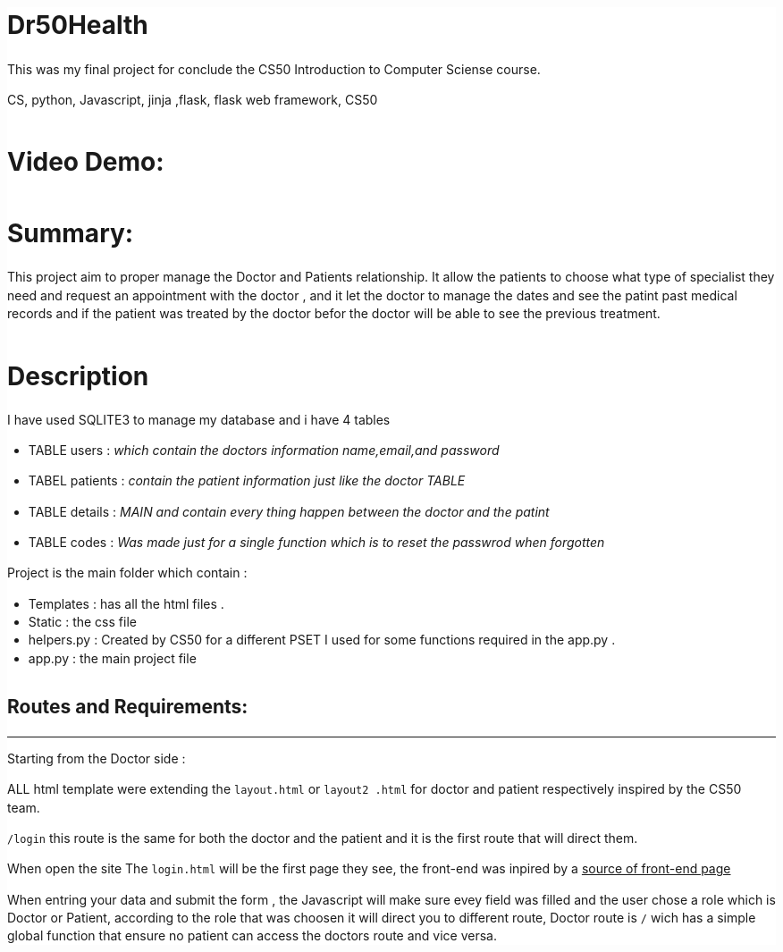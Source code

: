 # Dr50Health

This was my final project for conclude the CS50 Introduction to Computer Sciense course.

CS, python, Javascript, jinja ,flask, flask web framework,  CS50


# Video Demo:  <URL HERE>



# Summary:
This project aim to proper manage the Doctor and Patients relationship. It allow the patients to choose what type of specialist they need and request an appointment with the doctor , and it let the doctor to manage the dates and see the patint past medical records and if the patient was treated by the doctor befor the doctor will be able to see the previous treatment.


# Description
I have used SQLITE3 to manage my database and i have 4 tables

* TABLE users : *which contain the doctors information name,email,and password*

* TABEL patients : *contain the patient information just like the doctor TABLE*
* TABLE details : *MAIN and contain every thing happen between the doctor and the patint*

* TABLE codes : *Was made just for a single function which is to reset the passwrod when forgotten*

Project is the main folder which contain :

* Templates : has all the html files .
* Static : the css file
* helpers.py : Created by CS50 for a different PSET I used for some functions  required  in the app.py .
* app.py : the main project file


## Routes and Requirements:
---

Starting from the Doctor side :

ALL html template were extending the `layout.html` or `layout2
.html` for doctor and patient respectively inspired by the CS50 team.

 `/login` this route is the same for both the doctor and the patient and it is the first route that will direct them.

When open the site The `login.html` will be the first page they see, the front-end was inpired by a [source of front-end page](https://www.youtube.com/watch?v=p-keWQmAHSQ)

When entring your data and submit the form , the Javascript will make sure evey field was filled and the user chose a role which is Doctor or Patient, according to the role that was choosen it will direct you to different route,
Doctor route is `/` wich has a simple global function that ensure no patient can access the doctors route and vice versa.
